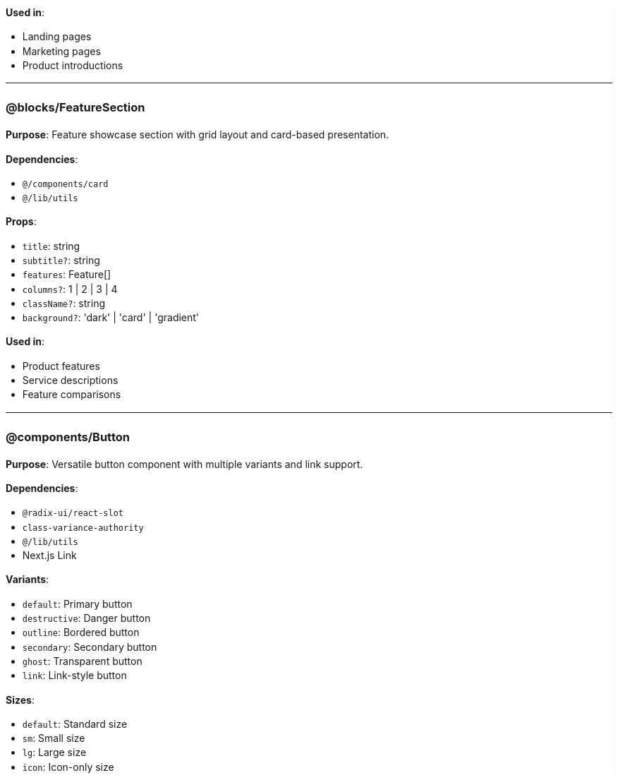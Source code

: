 **Used in**:
- Landing pages
- Marketing pages
- Product introductions

---

### @blocks/FeatureSection

**Purpose**:
Feature showcase section with grid layout and card-based presentation.

**Dependencies**:
- `@/components/card`
- `@/lib/utils`

**Props**:
- `title`: string
- `subtitle?`: string
- `features`: Feature[]
- `columns?`: 1 | 2 | 3 | 4
- `className?`: string
- `background?`: 'dark' | 'card' | 'gradient'

**Used in**:
- Product features
- Service descriptions
- Feature comparisons

---

### @components/Button

**Purpose**:
Versatile button component with multiple variants and link support.

**Dependencies**:
- `@radix-ui/react-slot`
- `class-variance-authority`
- `@/lib/utils`
- Next.js Link

**Variants**:
- `default`: Primary button
- `destructive`: Danger button
- `outline`: Bordered button
- `secondary`: Secondary button
- `ghost`: Transparent button
- `link`: Link-style button

**Sizes**:
- `default`: Standard size
- `sm`: Small size
- `lg`: Large size
- `icon`: Icon-only size
